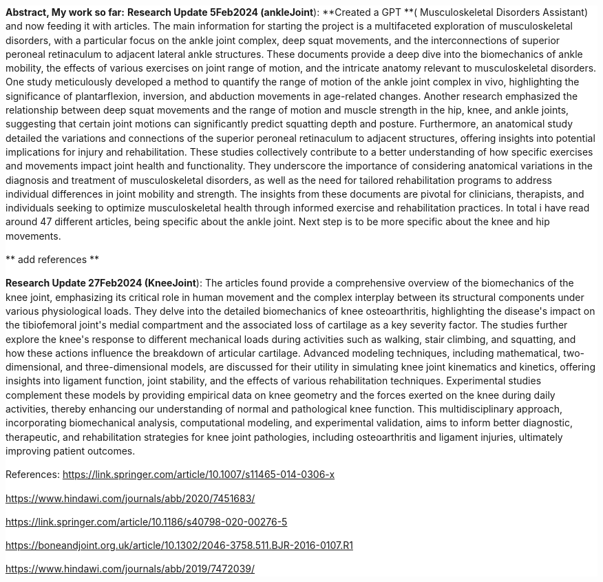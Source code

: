 **Abstract, My work so far:**
**Research Update 5Feb2024 (ankleJoint**):
**Created a GPT **( Musculoskeletal Disorders Assistant) and now feeding it with articles. The main information for starting the project is a multifaceted exploration of musculoskeletal disorders, with a particular focus on the ankle joint complex, deep squat movements, and the interconnections of superior peroneal retinaculum to adjacent lateral ankle structures. These documents provide a deep dive into the biomechanics of ankle mobility, the effects of various exercises on joint range of motion, and the intricate anatomy relevant to musculoskeletal disorders. One study meticulously developed a method to quantify the range of motion of the ankle joint complex in vivo, highlighting the significance of plantarflexion, inversion, and abduction movements in age-related changes. Another research emphasized the relationship between deep squat movements and the range of motion and muscle strength in the hip, knee, and ankle joints, suggesting that certain joint motions can significantly predict squatting depth and posture. Furthermore, an anatomical study detailed the variations and connections of the superior peroneal retinaculum to adjacent structures, offering insights into potential implications for injury and rehabilitation. These studies collectively contribute to a better understanding of how specific exercises and movements impact joint health and functionality. They underscore the importance of considering anatomical variations in the diagnosis and treatment of musculoskeletal disorders, as well as the need for tailored rehabilitation programs to address individual differences in joint mobility and strength. The insights from these documents are pivotal for clinicians, therapists, and individuals seeking to optimize musculoskeletal health through informed exercise and rehabilitation practices.
In total i have read around 47 different articles, being specific about the ankle joint. Next step is to be more specific about the knee and hip movements.

** add references **



**Research Update 27Feb2024 (KneeJoint**): The articles found provide a comprehensive overview of the biomechanics of the knee joint, emphasizing its critical role in human movement and the complex interplay between its structural components under various physiological loads. They delve into the detailed biomechanics of knee osteoarthritis, highlighting the disease's impact on the tibiofemoral joint's medial compartment and the associated loss of cartilage as a key severity factor. The studies further explore the knee's response to different mechanical loads during activities such as walking, stair climbing, and squatting, and how these actions influence the breakdown of articular cartilage. Advanced modeling techniques, including mathematical, two-dimensional, and three-dimensional models, are discussed for their utility in simulating knee joint kinematics and kinetics, offering insights into ligament function, joint stability, and the effects of various rehabilitation techniques. Experimental studies complement these models by providing empirical data on knee geometry and the forces exerted on the knee during daily activities, thereby enhancing our understanding of normal and pathological knee function. This multidisciplinary approach, incorporating biomechanical analysis, computational modeling, and experimental validation, aims to inform better diagnostic, therapeutic, and rehabilitation strategies for knee joint pathologies, including osteoarthritis and ligament injuries, ultimately improving patient outcomes.

References:
https://link.springer.com/article/10.1007/s11465-014-0306-x

https://www.hindawi.com/journals/abb/2020/7451683/

https://link.springer.com/article/10.1186/s40798-020-00276-5

https://boneandjoint.org.uk/article/10.1302/2046-3758.511.BJR-2016-0107.R1

https://www.hindawi.com/journals/abb/2019/7472039/
